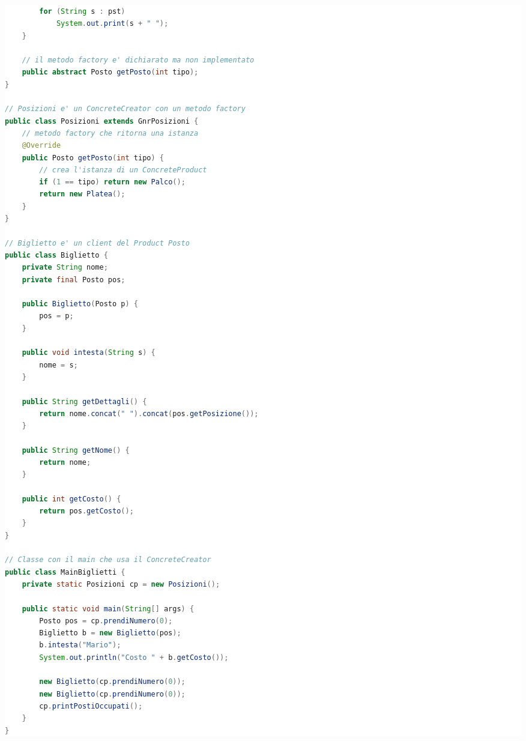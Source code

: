 ```java
		for (String s : pst)
			System.out.print(s + " ");
	}

	// il metodo factory e' dichiarato ma non implementato
	public abstract Posto getPosto(int tipo);
}

// Posizioni e' un ConcreteCreator con un metodo factory
public class Posizioni extends GnrPosizioni {
	// metodo factory che ritorna una istanza
	@Override
	public Posto getPosto(int tipo) {
		// crea l'istanza di un ConcreteProduct 
		if (1 == tipo) return new Palco();
		return new Platea();
	}
}

// Biglietto e' un client del Product Posto
public class Biglietto {
	private String nome;
	private final Posto pos;
	
	public Biglietto(Posto p) {
		pos = p;
	}
	
	public void intesta(String s) {
		nome = s;
	}
	
	public String getDettagli() {
		return nome.concat(" ").concat(pos.getPosizione());
	}
	
	public String getNome() {
		return nome;
	}

	public int getCosto() {
		return pos.getCosto();
	}
}

// Classe con il main che usa il ConcreteCreator
public class MainBiglietti {
	private static Posizioni cp = new Posizioni();

	public static void main(String[] args) {
		Posto pos = cp.prendiNumero(0);
		Biglietto b = new Biglietto(pos);
		b.intesta("Mario");
		System.out.println("Costo " + b.getCosto());

		new Biglietto(cp.prendiNumero(0));
		new Biglietto(cp.prendiNumero(0));
		cp.printPostiOccupati();
	}
}
```
